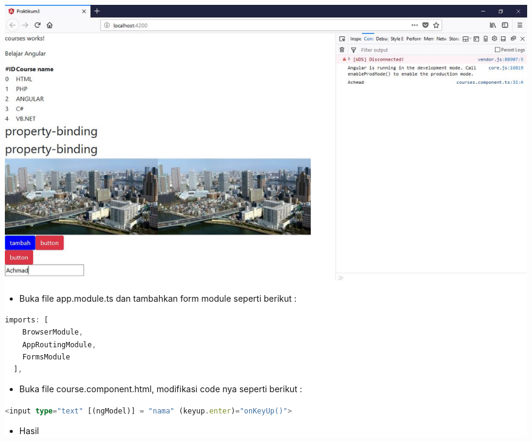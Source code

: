 ![](image/js4/11.PNG)

- Buka file app.module.ts dan tambahkan form module seperti berikut :

```typescript
imports: [
    BrowserModule,
    AppRoutingModule,
    FormsModule
  ],
```

- Buka file course.component.html, modifikasi code nya seperti berikut :

```typescript
<input type="text" [(ngModel)] = "nama" (keyup.enter)="onKeyUp()">
```

- Hasil
